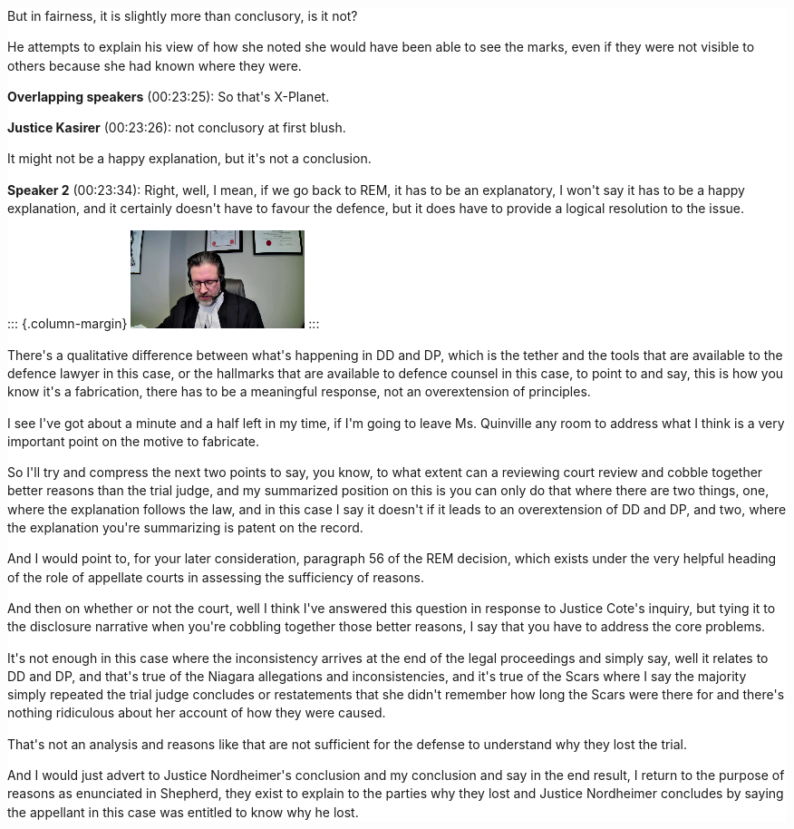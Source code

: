 But in fairness, it is slightly more than conclusory, is it not?

He attempts to explain his view of how she noted she would have been able to see the marks, even if they were not visible to others because she had known where they were.

**Overlapping speakers** (00:23:25): So that's X-Planet.

**Justice Kasirer** (00:23:26): not conclusory at first blush.

It might not be a happy explanation, but it's not a conclusion.

**Speaker 2** (00:23:34): Right, well, I mean, if we go back to REM, it has to be an explanatory, I won't say it has to be a happy explanation, and it certainly doesn't have to favour the defence, but it does have to provide a logical resolution to the issue.

::: {.column-margin}
![](1515.png)
:::

There's a qualitative difference between what's happening in DD and DP, which is the tether and the tools that are available to the defence lawyer in this case, or the hallmarks that are available to defence counsel in this case, to point to and say, this is how you know it's a fabrication, there has to be a meaningful response, not an overextension of principles.

I see I've got about a minute and a half left in my time, if I'm going to leave Ms. Quinville any room to address what I think is a very important point on the motive to fabricate.

So I'll try and compress the next two points to say, you know, to what extent can a reviewing court review and cobble together better reasons than the trial judge, and my summarized position on this is you can only do that where there are two things, one, where the explanation follows the law, and in this case I say it doesn't if it leads to an overextension of DD and DP, and two, where the explanation you're summarizing is patent on the record.

And I would point to, for your later consideration, paragraph 56 of the REM decision, which exists under the very helpful heading of the role of appellate courts in assessing the sufficiency of reasons.

And then on whether or not the court, well I think I've answered this question in response to Justice Cote's inquiry, but tying it to the disclosure narrative when you're cobbling together those better reasons, I say that you have to address the core problems.

It's not enough in this case where the inconsistency arrives at the end of the legal proceedings and simply say, well it relates to DD and DP, and that's true of the Niagara allegations and inconsistencies, and it's true of the Scars where I say the majority simply repeated the trial judge concludes or restatements that she didn't remember how long the Scars were there for and there's nothing ridiculous about her account of how they were caused.

That's not an analysis and reasons like that are not sufficient for the defense to understand why they lost the trial.

And I would just advert to Justice Nordheimer's conclusion and my conclusion and say in the end result, I return to the purpose of reasons as enunciated in Shepherd, they exist to explain to the parties why they lost and Justice Nordheimer concludes by saying the appellant in this case was entitled to know why he lost.
